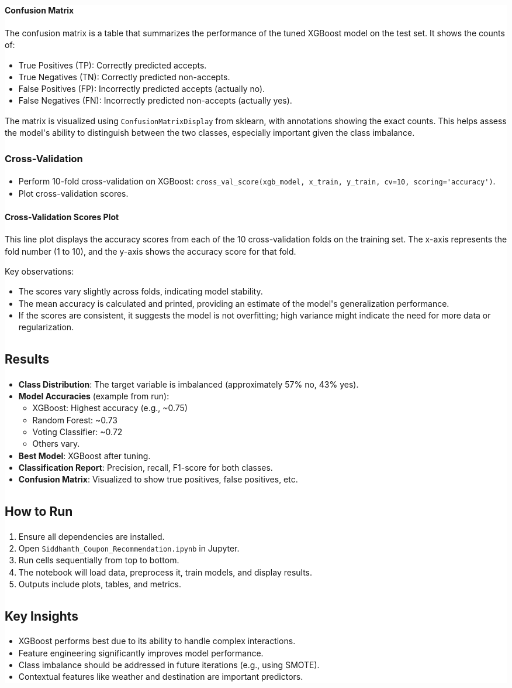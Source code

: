#### Confusion Matrix
The confusion matrix is a table that summarizes the performance of the tuned XGBoost model on the test set. It shows the counts of:
- True Positives (TP): Correctly predicted accepts.
- True Negatives (TN): Correctly predicted non-accepts.
- False Positives (FP): Incorrectly predicted accepts (actually no).
- False Negatives (FN): Incorrectly predicted non-accepts (actually yes).

The matrix is visualized using `ConfusionMatrixDisplay` from sklearn, with annotations showing the exact counts. This helps assess the model's ability to distinguish between the two classes, especially important given the class imbalance.

### Cross-Validation
- Perform 10-fold cross-validation on XGBoost: `cross_val_score(xgb_model, x_train, y_train, cv=10, scoring='accuracy')`.
- Plot cross-validation scores.

#### Cross-Validation Scores Plot
This line plot displays the accuracy scores from each of the 10 cross-validation folds on the training set. The x-axis represents the fold number (1 to 10), and the y-axis shows the accuracy score for that fold.

Key observations:
- The scores vary slightly across folds, indicating model stability.
- The mean accuracy is calculated and printed, providing an estimate of the model's generalization performance.
- If the scores are consistent, it suggests the model is not overfitting; high variance might indicate the need for more data or regularization.

## Results
- **Class Distribution**: The target variable is imbalanced (approximately 57% no, 43% yes).
- **Model Accuracies** (example from run):
  - XGBoost: Highest accuracy (e.g., ~0.75)
  - Random Forest: ~0.73
  - Voting Classifier: ~0.72
  - Others vary.
- **Best Model**: XGBoost after tuning.
- **Classification Report**: Precision, recall, F1-score for both classes.
- **Confusion Matrix**: Visualized to show true positives, false positives, etc.

## How to Run
1. Ensure all dependencies are installed.
2. Open `Siddhanth_Coupon_Recommendation.ipynb` in Jupyter.
3. Run cells sequentially from top to bottom.
4. The notebook will load data, preprocess it, train models, and display results.
5. Outputs include plots, tables, and metrics.

## Key Insights
- XGBoost performs best due to its ability to handle complex interactions.
- Feature engineering significantly improves model performance.
- Class imbalance should be addressed in future iterations (e.g., using SMOTE).
- Contextual features like weather and destination are important predictors.
